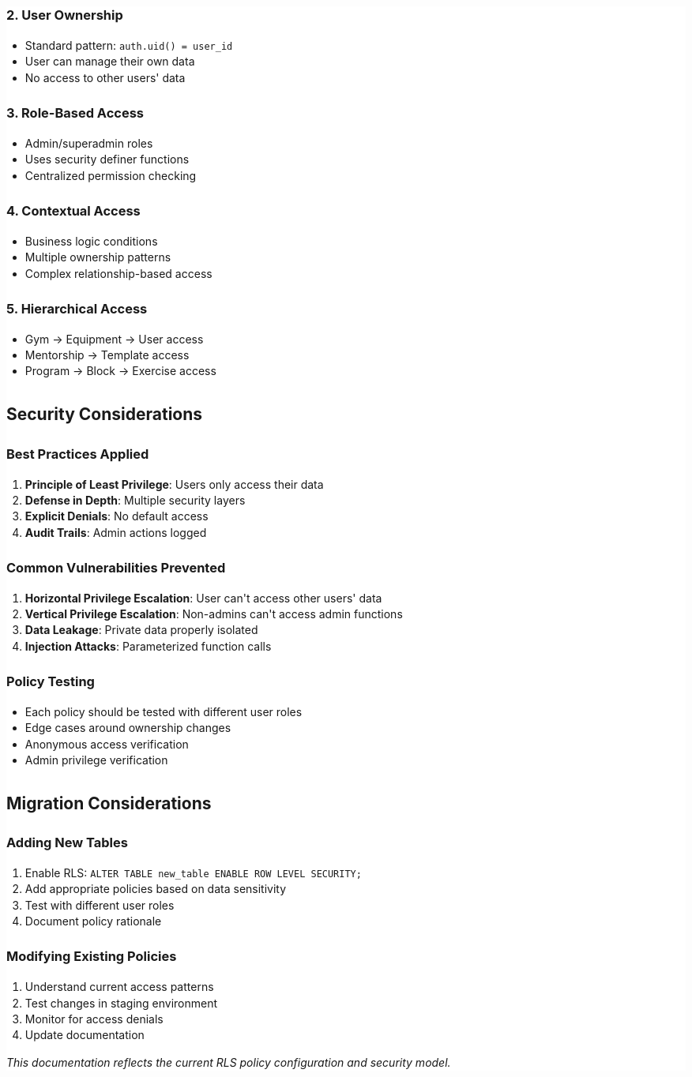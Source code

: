 ### 2. User Ownership
- Standard pattern: `auth.uid() = user_id`
- User can manage their own data
- No access to other users' data

### 3. Role-Based Access
- Admin/superadmin roles
- Uses security definer functions
- Centralized permission checking

### 4. Contextual Access
- Business logic conditions
- Multiple ownership patterns
- Complex relationship-based access

### 5. Hierarchical Access
- Gym → Equipment → User access
- Mentorship → Template access
- Program → Block → Exercise access

## Security Considerations

### Best Practices Applied
1. **Principle of Least Privilege**: Users only access their data
2. **Defense in Depth**: Multiple security layers
3. **Explicit Denials**: No default access
4. **Audit Trails**: Admin actions logged

### Common Vulnerabilities Prevented
1. **Horizontal Privilege Escalation**: User can't access other users' data
2. **Vertical Privilege Escalation**: Non-admins can't access admin functions
3. **Data Leakage**: Private data properly isolated
4. **Injection Attacks**: Parameterized function calls

### Policy Testing
- Each policy should be tested with different user roles
- Edge cases around ownership changes
- Anonymous access verification
- Admin privilege verification

## Migration Considerations

### Adding New Tables
1. Enable RLS: `ALTER TABLE new_table ENABLE ROW LEVEL SECURITY;`
2. Add appropriate policies based on data sensitivity
3. Test with different user roles
4. Document policy rationale

### Modifying Existing Policies
1. Understand current access patterns
2. Test changes in staging environment
3. Monitor for access denials
4. Update documentation

*This documentation reflects the current RLS policy configuration and security model.*